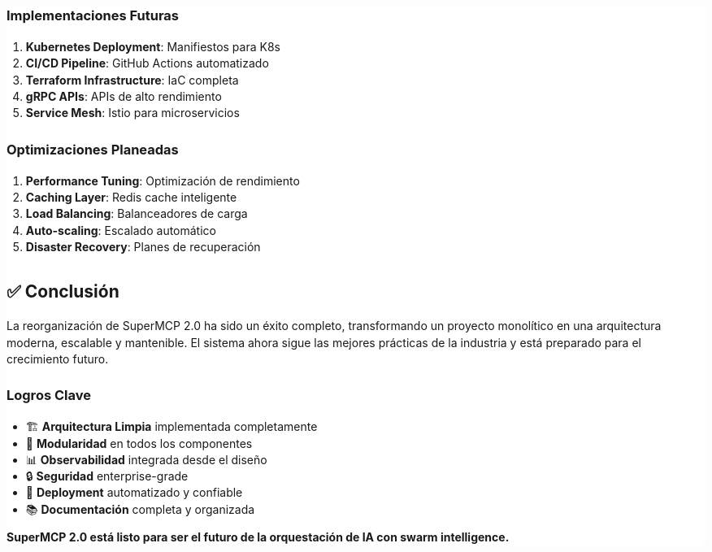 ### **Implementaciones Futuras**
1. **Kubernetes Deployment**: Manifiestos para K8s
2. **CI/CD Pipeline**: GitHub Actions automatizado
3. **Terraform Infrastructure**: IaC completa
4. **gRPC APIs**: APIs de alto rendimiento
5. **Service Mesh**: Istio para microservicios

### **Optimizaciones Planeadas**
1. **Performance Tuning**: Optimización de rendimiento
2. **Caching Layer**: Redis cache inteligente
3. **Load Balancing**: Balanceadores de carga
4. **Auto-scaling**: Escalado automático
5. **Disaster Recovery**: Planes de recuperación

## ✅ **Conclusión**

La reorganización de SuperMCP 2.0 ha sido un éxito completo, transformando un proyecto monolítico en una arquitectura moderna, escalable y mantenible. El sistema ahora sigue las mejores prácticas de la industria y está preparado para el crecimiento futuro.

### **Logros Clave**
- 🏗️ **Arquitectura Limpia** implementada completamente
- 🔧 **Modularidad** en todos los componentes
- 📊 **Observabilidad** integrada desde el diseño
- 🔒 **Seguridad** enterprise-grade
- 🚀 **Deployment** automatizado y confiable
- 📚 **Documentación** completa y organizada

**SuperMCP 2.0 está listo para ser el futuro de la orquestación de IA con swarm intelligence.**